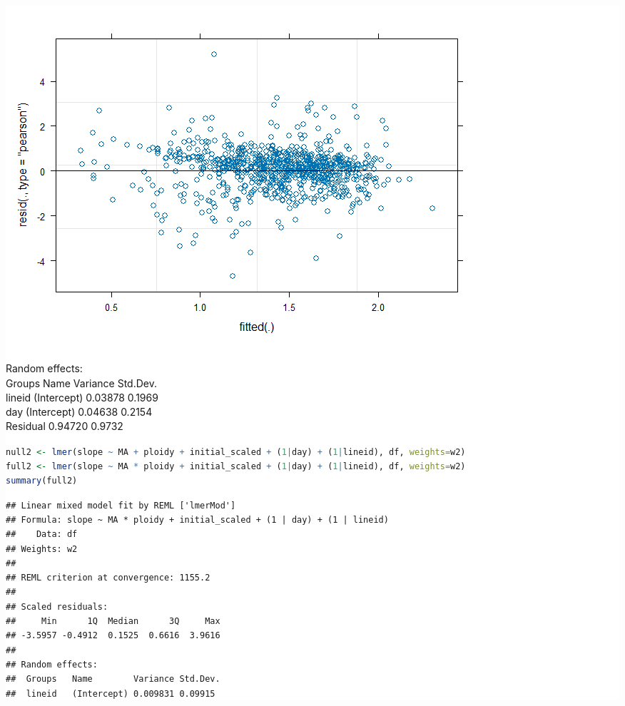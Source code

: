 ![](MA-Fitness-current_files/figure-gfm/unnamed-chunk-13-1.png)

Random effects:  
Groups Name Variance Std.Dev.  
lineid (Intercept) 0.03878 0.1969  
day (Intercept) 0.04638 0.2154  
Residual 0.94720 0.9732

``` r
null2 <- lmer(slope ~ MA + ploidy + initial_scaled + (1|day) + (1|lineid), df, weights=w2)
full2 <- lmer(slope ~ MA * ploidy + initial_scaled + (1|day) + (1|lineid), df, weights=w2)
summary(full2)
```

    ## Linear mixed model fit by REML ['lmerMod']
    ## Formula: slope ~ MA * ploidy + initial_scaled + (1 | day) + (1 | lineid)
    ##    Data: df
    ## Weights: w2
    ## 
    ## REML criterion at convergence: 1155.2
    ## 
    ## Scaled residuals: 
    ##     Min      1Q  Median      3Q     Max 
    ## -3.5957 -0.4912  0.1525  0.6616  3.9616 
    ## 
    ## Random effects:
    ##  Groups   Name        Variance Std.Dev.
    ##  lineid   (Intercept) 0.009831 0.09915 